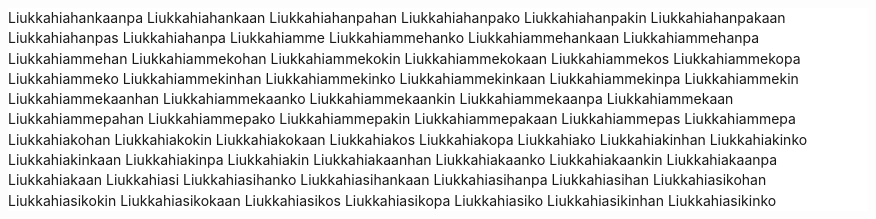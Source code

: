 Liukkahiahankaanpa
Liukkahiahankaan
Liukkahiahanpahan
Liukkahiahanpako
Liukkahiahanpakin
Liukkahiahanpakaan
Liukkahiahanpas
Liukkahiahanpa
Liukkahiamme
Liukkahiammehanko
Liukkahiammehankaan
Liukkahiammehanpa
Liukkahiammehan
Liukkahiammekohan
Liukkahiammekokin
Liukkahiammekokaan
Liukkahiammekos
Liukkahiammekopa
Liukkahiammeko
Liukkahiammekinhan
Liukkahiammekinko
Liukkahiammekinkaan
Liukkahiammekinpa
Liukkahiammekin
Liukkahiammekaanhan
Liukkahiammekaanko
Liukkahiammekaankin
Liukkahiammekaanpa
Liukkahiammekaan
Liukkahiammepahan
Liukkahiammepako
Liukkahiammepakin
Liukkahiammepakaan
Liukkahiammepas
Liukkahiammepa
Liukkahiakohan
Liukkahiakokin
Liukkahiakokaan
Liukkahiakos
Liukkahiakopa
Liukkahiako
Liukkahiakinhan
Liukkahiakinko
Liukkahiakinkaan
Liukkahiakinpa
Liukkahiakin
Liukkahiakaanhan
Liukkahiakaanko
Liukkahiakaankin
Liukkahiakaanpa
Liukkahiakaan
Liukkahiasi
Liukkahiasihanko
Liukkahiasihankaan
Liukkahiasihanpa
Liukkahiasihan
Liukkahiasikohan
Liukkahiasikokin
Liukkahiasikokaan
Liukkahiasikos
Liukkahiasikopa
Liukkahiasiko
Liukkahiasikinhan
Liukkahiasikinko